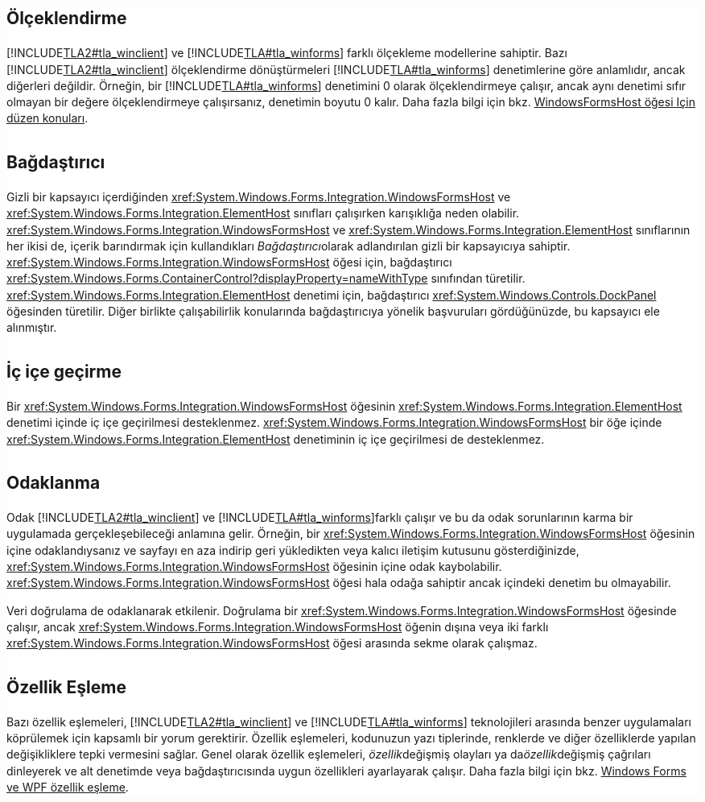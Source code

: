 <a name="scaling"></a>   
## <a name="scaling"></a>Ölçeklendirme  
 [!INCLUDE[TLA2#tla_winclient](../../../../includes/tla2sharptla-winclient-md.md)] ve [!INCLUDE[TLA#tla_winforms](../../../../includes/tlasharptla-winforms-md.md)] farklı ölçekleme modellerine sahiptir. Bazı [!INCLUDE[TLA2#tla_winclient](../../../../includes/tla2sharptla-winclient-md.md)] ölçeklendirme dönüştürmeleri [!INCLUDE[TLA#tla_winforms](../../../../includes/tlasharptla-winforms-md.md)] denetimlerine göre anlamlıdır, ancak diğerleri değildir. Örneğin, bir [!INCLUDE[TLA#tla_winforms](../../../../includes/tlasharptla-winforms-md.md)] denetimini 0 olarak ölçeklendirmeye çalışır, ancak aynı denetimi sıfır olmayan bir değere ölçeklendirmeye çalışırsanız, denetimin boyutu 0 kalır. Daha fazla bilgi için bkz. [WindowsFormsHost öğesi Için düzen konuları](layout-considerations-for-the-windowsformshost-element.md).  
  
<a name="adapter"></a>   
## <a name="adapter"></a>Bağdaştırıcı  
 Gizli bir kapsayıcı içerdiğinden <xref:System.Windows.Forms.Integration.WindowsFormsHost> ve <xref:System.Windows.Forms.Integration.ElementHost> sınıfları çalışırken karışıklığa neden olabilir. <xref:System.Windows.Forms.Integration.WindowsFormsHost> ve <xref:System.Windows.Forms.Integration.ElementHost> sınıflarının her ikisi de, içerik barındırmak için kullandıkları *Bağdaştırıcı*olarak adlandırılan gizli bir kapsayıcıya sahiptir. <xref:System.Windows.Forms.Integration.WindowsFormsHost> öğesi için, bağdaştırıcı <xref:System.Windows.Forms.ContainerControl?displayProperty=nameWithType> sınıfından türetilir. <xref:System.Windows.Forms.Integration.ElementHost> denetimi için, bağdaştırıcı <xref:System.Windows.Controls.DockPanel> öğesinden türetilir. Diğer birlikte çalışabilirlik konularında bağdaştırıcıya yönelik başvuruları gördüğünüzde, bu kapsayıcı ele alınmıştır.  
  
<a name="nesting"></a>   
## <a name="nesting"></a>İç içe geçirme  
 Bir <xref:System.Windows.Forms.Integration.WindowsFormsHost> öğesinin <xref:System.Windows.Forms.Integration.ElementHost> denetimi içinde iç içe geçirilmesi desteklenmez. <xref:System.Windows.Forms.Integration.WindowsFormsHost> bir öğe içinde <xref:System.Windows.Forms.Integration.ElementHost> denetiminin iç içe geçirilmesi de desteklenmez.  
  
<a name="focus"></a>   
## <a name="focus"></a>Odaklanma  
 Odak [!INCLUDE[TLA2#tla_winclient](../../../../includes/tla2sharptla-winclient-md.md)] ve [!INCLUDE[TLA#tla_winforms](../../../../includes/tlasharptla-winforms-md.md)]farklı çalışır ve bu da odak sorunlarının karma bir uygulamada gerçekleşebileceği anlamına gelir. Örneğin, bir <xref:System.Windows.Forms.Integration.WindowsFormsHost> öğesinin içine odaklandıysanız ve sayfayı en aza indirip geri yükledikten veya kalıcı iletişim kutusunu gösterdiğinizde, <xref:System.Windows.Forms.Integration.WindowsFormsHost> öğesinin içine odak kaybolabilir. <xref:System.Windows.Forms.Integration.WindowsFormsHost> öğesi hala odağa sahiptir ancak içindeki denetim bu olmayabilir.  
  
 Veri doğrulama de odaklanarak etkilenir. Doğrulama bir <xref:System.Windows.Forms.Integration.WindowsFormsHost> öğesinde çalışır, ancak <xref:System.Windows.Forms.Integration.WindowsFormsHost> öğenin dışına veya iki farklı <xref:System.Windows.Forms.Integration.WindowsFormsHost> öğesi arasında sekme olarak çalışmaz.  
  
<a name="property_mapping"></a>   
## <a name="property-mapping"></a>Özellik Eşleme  
 Bazı özellik eşlemeleri, [!INCLUDE[TLA2#tla_winclient](../../../../includes/tla2sharptla-winclient-md.md)] ve [!INCLUDE[TLA#tla_winforms](../../../../includes/tlasharptla-winforms-md.md)] teknolojileri arasında benzer uygulamaları köprülemek için kapsamlı bir yorum gerektirir. Özellik eşlemeleri, kodunuzun yazı tiplerinde, renklerde ve diğer özelliklerde yapılan değişikliklere tepki vermesini sağlar. Genel olarak özellik eşlemeleri, *özellik*değişmiş olayları ya da*özellik*değişmiş çağrıları dinleyerek ve alt denetimde veya bağdaştırıcısında uygun özellikleri ayarlayarak çalışır. Daha fazla bilgi için bkz. [Windows Forms ve WPF özellik eşleme](windows-forms-and-wpf-property-mapping.md).  
  
